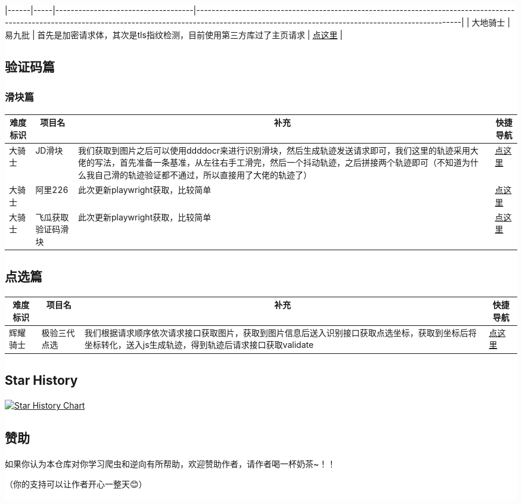 |------|-----|------------------------------------|----------------------------------------------------------------------------------------------------------------------------------------------------------------------------------------------------------|
| 大地骑士 | 易九批 | 首先是加密请求体，其次是tls指纹检测，目前使用第三方库过了主页请求 | [点这里](https://github.com/xishandong/crawlProject/tree/main/%E8%BF%9B%E9%98%B6%E7%AF%87/js%E9%80%86%E5%90%91/%E6%B5%8F%E8%A7%88%E5%99%A8%E6%8C%87%E7%BA%B9%E6%A3%80%E6%B5%8B/%E6%98%93%E4%B9%9D%E6%89%B9) |

## 验证码篇

### 滑块篇

| 难度标识 | 项目名       | 补充                                                                                                                              | 快捷导航                                                                                                                                              |
|------|-----------|---------------------------------------------------------------------------------------------------------------------------------|---------------------------------------------------------------------------------------------------------------------------------------------------|
| 大骑士  | JD滑块      | 我们获取到图片之后可以使用ddddocr来进行识别滑块，然后生成轨迹发送请求即可，我们这里的轨迹采用大佬的写法，首先准备一条基准，从左往右手工滑完，然后一个抖动轨迹，之后拼接两个轨迹即可（不知道为什么我自己滑的轨迹验证都不通过，所以直接用了大佬的轨迹了） | [点这里](https://github.com/xishandong/crawlProject/tree/main/%E9%AA%8C%E8%AF%81%E7%A0%81%E7%AF%87/%E6%BB%91%E5%9D%97%E7%AF%87/JD%E6%BB%91%E5%9D%97) |
| 大骑士  | 阿里226     | 此次更新playwright获取，比较简单                                                                                                           | [点这里](https://github.com/xishandong/crawlProject/tree/main/%E9%AA%8C%E8%AF%81%E7%A0%81%E7%AF%87/%E6%BB%91%E5%9D%97%E7%AF%87)                      |
| 大骑士  | 飞瓜获取验证码滑块 | 此次更新playwright获取，比较简单                                                                                                           | [点这里](https://github.com/xishandong/crawlProject/tree/main/%E9%AA%8C%E8%AF%81%E7%A0%81%E7%AF%87/%E6%BB%91%E5%9D%97%E7%AF%87)                      |

## 点选篇
| 难度标识 | 项目名    | 补充                                                                               | 快捷导航                                                                                                                                             |
|------|--------|----------------------------------------------------------------------------------|--------------------------------------------------------------------------------------------------------------------------------------------------|
| 辉耀骑士 | 极验三代点选 | 我们根据请求顺序依次请求接口获取图片，获取到图片信息后送入识别接口获取点选坐标，获取到坐标后将坐标转化，送入js生成轨迹，得到轨迹后请求接口获取validate | [点这里](https://github.com/xishandong/crawlProject/tree/main/%E9%AA%8C%E8%AF%81%E7%A0%81%E7%AF%87) |


## Star History

[![Star History Chart](https://api.star-history.com/svg?repos=xishandong/crawlProject&Date)](https://star-history.com/#xishandong/crawlProject&Date)

## 赞助

如果你认为本仓库对你学习爬虫和逆向有所帮助，欢迎赞助作者，请作者喝一杯奶茶~！！

（你的支持可以让作者开心一整天😊）

<div style='display:flex'>